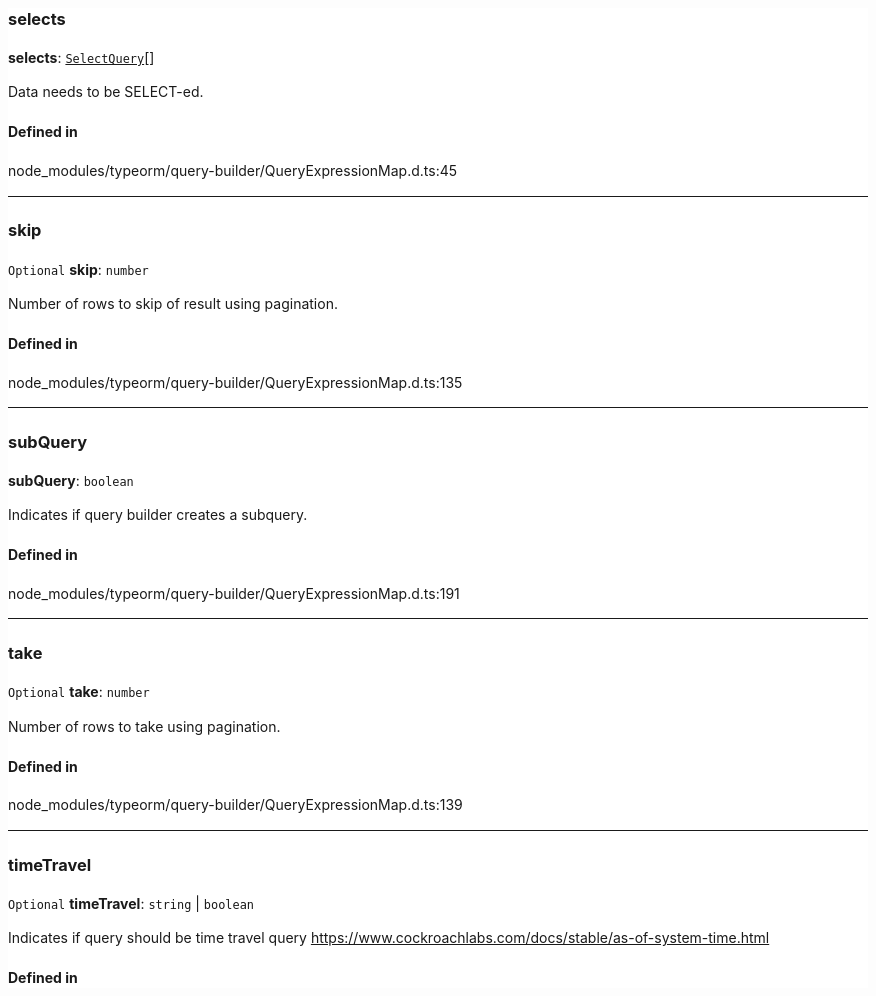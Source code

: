 ### selects

 **selects**: [`SelectQuery`](../interfaces/SelectQuery.md)[]

Data needs to be SELECT-ed.

#### Defined in

node_modules/typeorm/query-builder/QueryExpressionMap.d.ts:45

___

### skip

 `Optional` **skip**: `number`

Number of rows to skip of result using pagination.

#### Defined in

node_modules/typeorm/query-builder/QueryExpressionMap.d.ts:135

___

### subQuery

 **subQuery**: `boolean`

Indicates if query builder creates a subquery.

#### Defined in

node_modules/typeorm/query-builder/QueryExpressionMap.d.ts:191

___

### take

 `Optional` **take**: `number`

Number of rows to take using pagination.

#### Defined in

node_modules/typeorm/query-builder/QueryExpressionMap.d.ts:139

___

### timeTravel

 `Optional` **timeTravel**: `string` \| `boolean`

Indicates if query should be time travel query
https://www.cockroachlabs.com/docs/stable/as-of-system-time.html

#### Defined in
